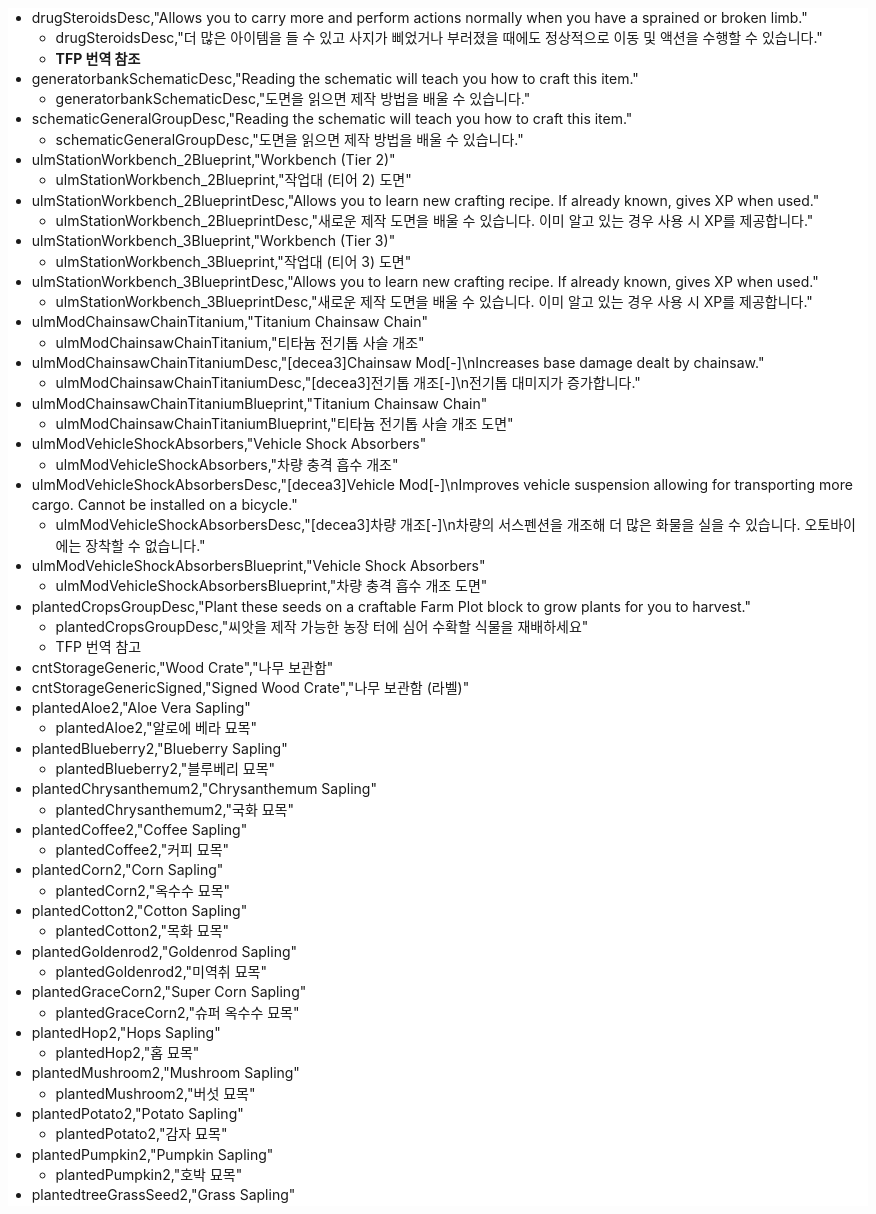 * drugSteroidsDesc,"Allows you to carry more and perform actions normally when you have a sprained or broken limb."
    * drugSteroidsDesc,"더 많은 아이템을 들 수 있고 사지가 삐었거나 부러졌을 때에도 정상적으로 이동 및 액션을 수행할 수 있습니다."
    * **TFP 번역 참조**
* generatorbankSchematicDesc,"Reading the schematic will teach you how to craft this item."
    * generatorbankSchematicDesc,"도면을 읽으면 제작 방법을 배울 수 있습니다."
* schematicGeneralGroupDesc,"Reading the schematic will teach you how to craft this item."
    * schematicGeneralGroupDesc,"도면을 읽으면 제작 방법을 배울 수 있습니다."
* ulmStationWorkbench_2Blueprint,"Workbench (Tier 2)"
    * ulmStationWorkbench_2Blueprint,"작업대 (티어 2) 도면"
* ulmStationWorkbench_2BlueprintDesc,"Allows you to learn new crafting recipe. If already known, gives XP when used."
    * ulmStationWorkbench_2BlueprintDesc,"새로운 제작 도면을 배울 수 있습니다. 이미 알고 있는 경우 사용 시 XP를 제공합니다."
* ulmStationWorkbench_3Blueprint,"Workbench (Tier 3)"
    * ulmStationWorkbench_3Blueprint,"작업대 (티어 3) 도면"
* ulmStationWorkbench_3BlueprintDesc,"Allows you to learn new crafting recipe. If already known, gives XP when used."
    * ulmStationWorkbench_3BlueprintDesc,"새로운 제작 도면을 배울 수 있습니다. 이미 알고 있는 경우 사용 시 XP를 제공합니다."
* ulmModChainsawChainTitanium,"Titanium Chainsaw Chain"
    * ulmModChainsawChainTitanium,"티타늄 전기톱 사슬 개조"
* ulmModChainsawChainTitaniumDesc,"[decea3]Chainsaw Mod[-]\nIncreases base damage dealt by chainsaw."
    * ulmModChainsawChainTitaniumDesc,"[decea3]전기톱 개조[-]\n전기톱 대미지가 증가합니다."
* ulmModChainsawChainTitaniumBlueprint,"Titanium Chainsaw Chain"
    * ulmModChainsawChainTitaniumBlueprint,"티타늄 전기톱 사슬 개조 도면"
* ulmModVehicleShockAbsorbers,"Vehicle Shock Absorbers"
    * ulmModVehicleShockAbsorbers,"차량 충격 흡수 개조"
* ulmModVehicleShockAbsorbersDesc,"[decea3]Vehicle Mod[-]\nImproves vehicle suspension allowing for transporting more cargo. Cannot be installed on a bicycle."
    * ulmModVehicleShockAbsorbersDesc,"[decea3]차량 개조[-]\n차량의 서스펜션을 개조해 더 많은 화물을 실을 수 있습니다. 오토바이에는 장착할 수 없습니다."
* ulmModVehicleShockAbsorbersBlueprint,"Vehicle Shock Absorbers"
    * ulmModVehicleShockAbsorbersBlueprint,"차량 충격 흡수 개조 도면"
* plantedCropsGroupDesc,"Plant these seeds on a craftable Farm Plot block to grow plants for you to harvest."
    * plantedCropsGroupDesc,"씨앗을 제작 가능한 농장 터에 심어 수확할 식물을 재배하세요"
    * TFP 번역 참고
* cntStorageGeneric,"Wood Crate","나무 보관함"
* cntStorageGenericSigned,"Signed Wood Crate","나무 보관함 (라벨)"
* plantedAloe2,"Aloe Vera Sapling"
    * plantedAloe2,"알로에 베라 묘목"
* plantedBlueberry2,"Blueberry Sapling"
    * plantedBlueberry2,"블루베리 묘목"
* plantedChrysanthemum2,"Chrysanthemum Sapling"
    * plantedChrysanthemum2,"국화 묘목"
* plantedCoffee2,"Coffee Sapling"
    * plantedCoffee2,"커피 묘목"
* plantedCorn2,"Corn Sapling"
    * plantedCorn2,"옥수수 묘목"
* plantedCotton2,"Cotton Sapling"
    * plantedCotton2,"목화 묘목"
* plantedGoldenrod2,"Goldenrod Sapling"
    * plantedGoldenrod2,"미역취 묘목"
* plantedGraceCorn2,"Super Corn Sapling"
    * plantedGraceCorn2,"슈퍼 옥수수 묘목"
* plantedHop2,"Hops Sapling"
    * plantedHop2,"홉 묘목"
* plantedMushroom2,"Mushroom Sapling"
    * plantedMushroom2,"버섯 묘목"
* plantedPotato2,"Potato Sapling"
    * plantedPotato2,"감자 묘목"
* plantedPumpkin2,"Pumpkin Sapling"
    * plantedPumpkin2,"호박 묘목"
* plantedtreeGrassSeed2,"Grass Sapling"